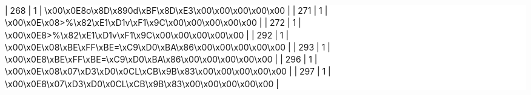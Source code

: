 | 268 |                     1 | \x00\x0E8o\x8D\x890d\xBF\x8D\xE3\x00\x00\x00\x00\x00                                                                                                                                                                                                                                                                                                                                                                                                                                                                                                                                                                                                                                                                                                                                                                                |
| 271 |                     1 | \x00\x0E\x08>%\x82\xE1\xD1v\xF1\x9C\x00\x00\x00\x00\x00                                                                                                                                                                                                                                                                                                                                                                                                                                                                                                                                                                                                                                                                                                                                                                             |
| 272 |                     1 | \x00\x0E8>%\x82\xE1\xD1v\xF1\x9C\x00\x00\x00\x00\x00                                                                                                                                                                                                                                                                                                                                                                                                                                                                                                                                                                                                                                                                                                                                                                                |
| 292 |                     1 | \x00\x0E\x08\xBE\xFF\xBE=\xC9\xD0\xBA\x86\x00\x00\x00\x00\x00                                                                                                                                                                                                                                                                                                                                                                                                                                                                                                                                                                                                                                                                                                                                                                       |
| 293 |                     1 | \x00\x0E8\xBE\xFF\xBE=\xC9\xD0\xBA\x86\x00\x00\x00\x00\x00                                                                                                                                                                                                                                                                                                                                                                                                                                                                                                                                                                                                                                                                                                                                                                          |
| 296 |                     1 | \x00\x0E\x08\x07\xD3\xD0\x0CL\xCB\x9B\x83\x00\x00\x00\x00\x00                                                                                                                                                                                                                                                                                                                                                                                                                                                                                                                                                                                                                                                                                                                                                                       |
| 297 |                     1 | \x00\x0E8\x07\xD3\xD0\x0CL\xCB\x9B\x83\x00\x00\x00\x00\x00                                                                                                                                                                                                                                                                                                                                                                                                                                                                                                                                                                                                                                                                                                                                                                          |